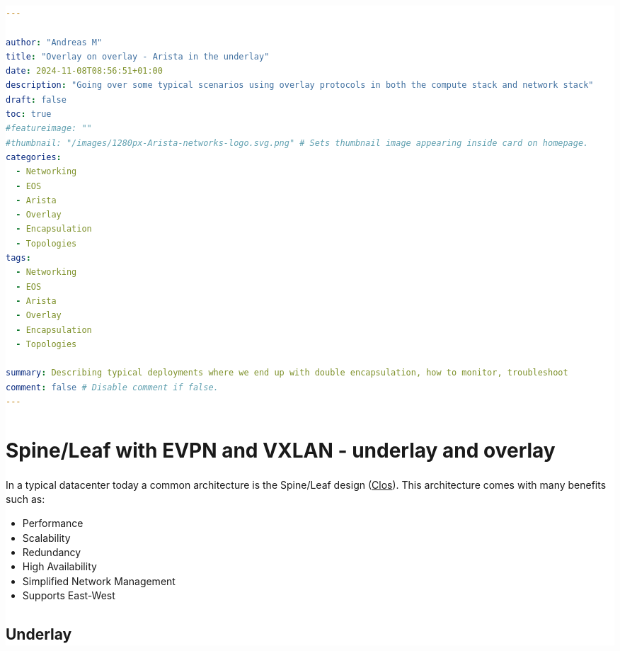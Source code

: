 ```yaml
---

author: "Andreas M"
title: "Overlay on overlay - Arista in the underlay"
date: 2024-11-08T08:56:51+01:00 
description: "Going over some typical scenarios using overlay protocols in both the compute stack and network stack"
draft: false 
toc: true
#featureimage: ""
#thumbnail: "/images/1280px-Arista-networks-logo.svg.png" # Sets thumbnail image appearing inside card on homepage.
categories:
  - Networking
  - EOS
  - Arista
  - Overlay
  - Encapsulation
  - Topologies
tags:
  - Networking
  - EOS
  - Arista
  - Overlay
  - Encapsulation
  - Topologies

summary: Describing typical deployments where we end up with double encapsulation, how to monitor, troubleshoot
comment: false # Disable comment if false.
---
```




# Spine/Leaf with EVPN and VXLAN - underlay and overlay

In a typical datacenter today a common architecture is the Spine/Leaf design ([Clos](https://en.wikipedia.org/wiki/Clos_network)). This architecture comes with many benefits such as:

- Performance 
- Scalability 
- Redundancy
- High Availability
- Simplified Network Management
- Supports East-West



## Underlay
